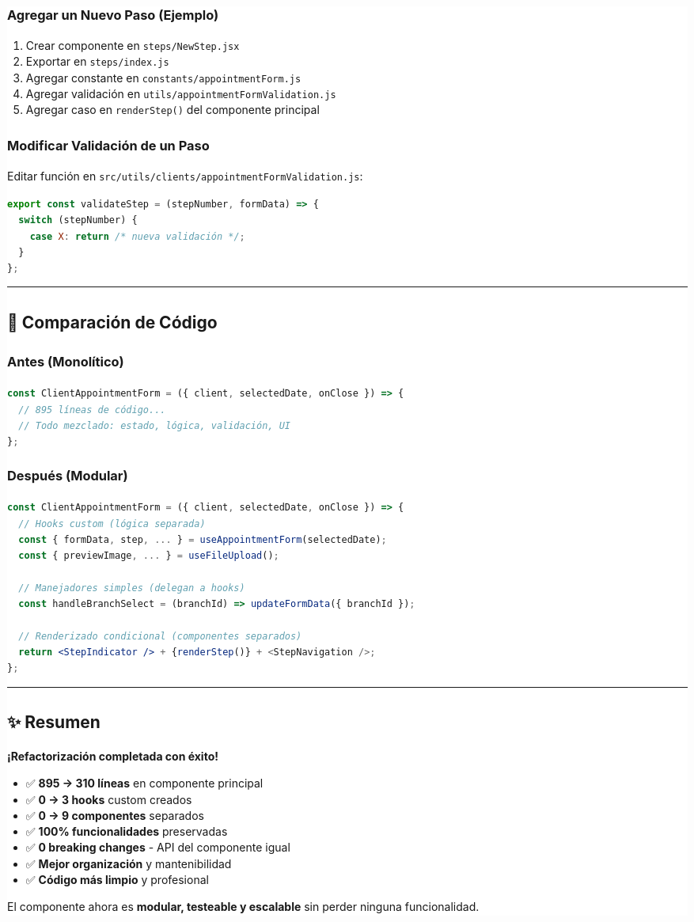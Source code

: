 ### Agregar un Nuevo Paso (Ejemplo)
1. Crear componente en `steps/NewStep.jsx`
2. Exportar en `steps/index.js`
3. Agregar constante en `constants/appointmentForm.js`
4. Agregar validación en `utils/appointmentFormValidation.js`
5. Agregar caso en `renderStep()` del componente principal

### Modificar Validación de un Paso
Editar función en `src/utils/clients/appointmentFormValidation.js`:
```js
export const validateStep = (stepNumber, formData) => {
  switch (stepNumber) {
    case X: return /* nueva validación */;
  }
};
```

---

## 🔄 Comparación de Código

### Antes (Monolítico)
```jsx
const ClientAppointmentForm = ({ client, selectedDate, onClose }) => {
  // 895 líneas de código...
  // Todo mezclado: estado, lógica, validación, UI
};
```

### Después (Modular)
```jsx
const ClientAppointmentForm = ({ client, selectedDate, onClose }) => {
  // Hooks custom (lógica separada)
  const { formData, step, ... } = useAppointmentForm(selectedDate);
  const { previewImage, ... } = useFileUpload();

  // Manejadores simples (delegan a hooks)
  const handleBranchSelect = (branchId) => updateFormData({ branchId });

  // Renderizado condicional (componentes separados)
  return <StepIndicator /> + {renderStep()} + <StepNavigation />;
};
```

---

## ✨ Resumen

**¡Refactorización completada con éxito!**

- ✅ **895 → 310 líneas** en componente principal
- ✅ **0 → 3 hooks** custom creados
- ✅ **0 → 9 componentes** separados
- ✅ **100% funcionalidades** preservadas
- ✅ **0 breaking changes** - API del componente igual
- ✅ **Mejor organización** y mantenibilidad
- ✅ **Código más limpio** y profesional

El componente ahora es **modular, testeable y escalable** sin perder ninguna funcionalidad.
